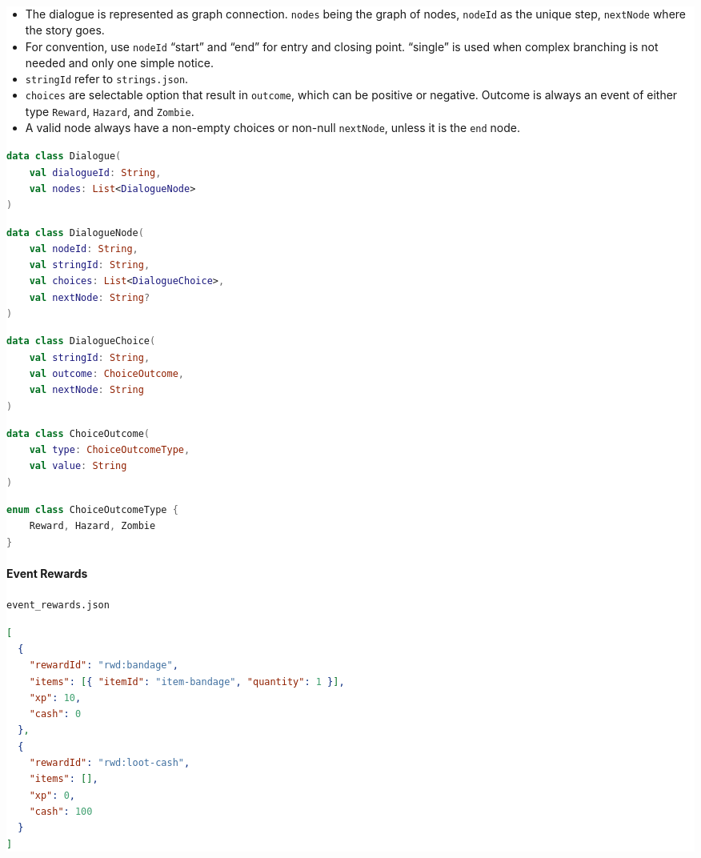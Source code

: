 - The dialogue is represented as graph connection. `nodes` being the graph of nodes, `nodeId` as the unique step, `nextNode` where the story goes.
- For convention, use `nodeId` “start” and “end” for entry and closing point. “single” is used when complex branching is not needed and only one simple notice.
- `stringId` refer to `strings.json`.
- `choices` are selectable option that result in `outcome`, which can be positive or negative. Outcome is always an event of either type `Reward`, `Hazard`, and `Zombie`.
- A valid node always have a non-empty choices or non-null `nextNode`, unless it is the `end` node.

```kt
data class Dialogue(
    val dialogueId: String,
    val nodes: List<DialogueNode>
)
```

```kt
data class DialogueNode(
    val nodeId: String,
    val stringId: String,
    val choices: List<DialogueChoice>,
    val nextNode: String?
)
```

```kt
data class DialogueChoice(
    val stringId: String,
    val outcome: ChoiceOutcome,
    val nextNode: String
)
```

```kt
data class ChoiceOutcome(
    val type: ChoiceOutcomeType,
    val value: String
)
```

```kt
enum class ChoiceOutcomeType {
    Reward, Hazard, Zombie
}
```

#### Event Rewards

`event_rewards.json`

```json
[
  {
    "rewardId": "rwd:bandage",
    "items": [{ "itemId": "item-bandage", "quantity": 1 }],
    "xp": 10,
    "cash": 0
  },
  {
    "rewardId": "rwd:loot-cash",
    "items": [],
    "xp": 0,
    "cash": 100
  }
]
```
